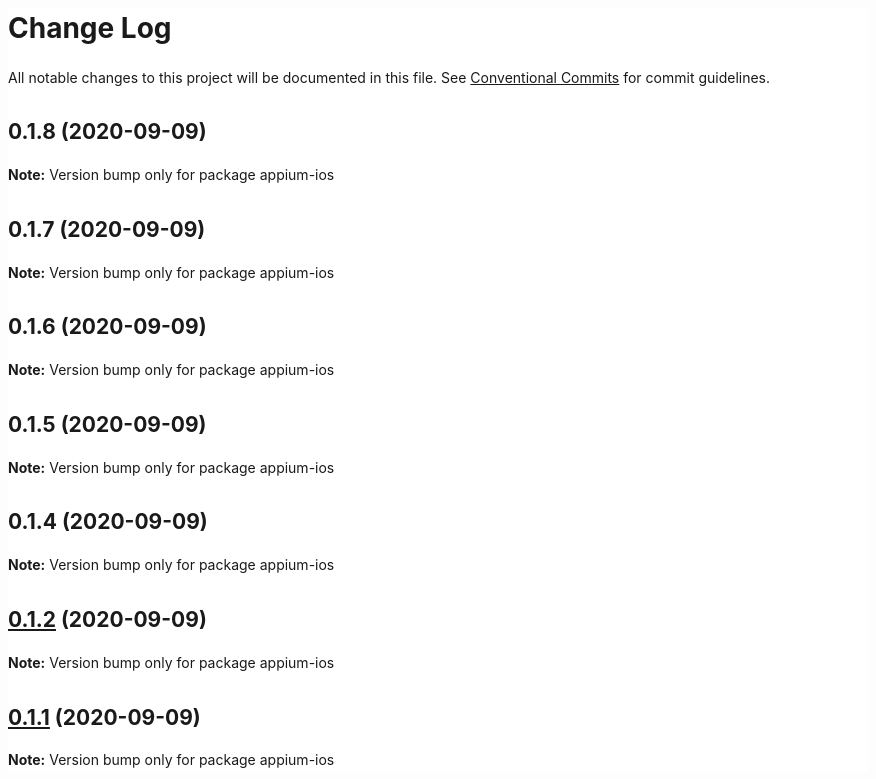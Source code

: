 # Change Log

All notable changes to this project will be documented in this file.
See [Conventional Commits](https://conventionalcommits.org) for commit guidelines.

## 0.1.8 (2020-09-09)

**Note:** Version bump only for package appium-ios





## 0.1.7 (2020-09-09)

**Note:** Version bump only for package appium-ios





## 0.1.6 (2020-09-09)

**Note:** Version bump only for package appium-ios





## 0.1.5 (2020-09-09)

**Note:** Version bump only for package appium-ios





## 0.1.4 (2020-09-09)

**Note:** Version bump only for package appium-ios





## [0.1.2](https://github.com/dpgraham/appium-ios/compare/v0.1.1...v0.1.2) (2020-09-09)

**Note:** Version bump only for package appium-ios





## [0.1.1](https://github.com/dpgraham/appium-ios/compare/v0.1.0...v0.1.1) (2020-09-09)

**Note:** Version bump only for package appium-ios

